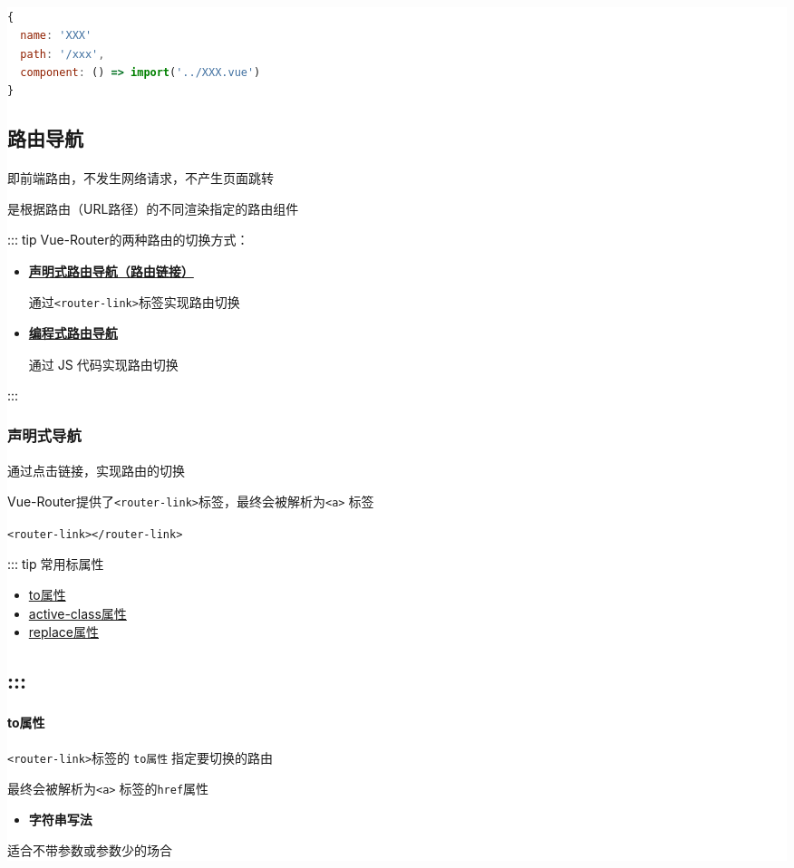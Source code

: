 ```js
{
  name: 'XXX'
  path: '/xxx',
  component: () => import('../XXX.vue')
}
```




## 路由导航

即前端路由，不发生网络请求，不产生页面跳转

是根据路由（URL路径）的不同渲染指定的路由组件

::: tip Vue-Router的两种路由的切换方式：

- **[声明式路由导航（路由链接）](#声明式导航)**

  通过`<router-link>`标签实现路由切换

- **[编程式路由导航](#编程式导航)**

  通过 JS 代码实现路由切换

:::






### 声明式导航

通过点击链接，实现路由的切换

Vue-Router提供了`<router-link>`标签，最终会被解析为`<a>` 标签

```vue
<router-link></router-link>
```

::: tip 常用标属性

- [to属性](#to属性)
- [active-class属性](#active-class属性)
- [replace属性](#replace属性)

:::
---

#### to属性

`<router-link>`标签的 ` to属性 ` 指定要切换的路由

最终会被解析为`<a>` 标签的`href`属性

- **字符串写法**

适合不带参数或参数少的场合
